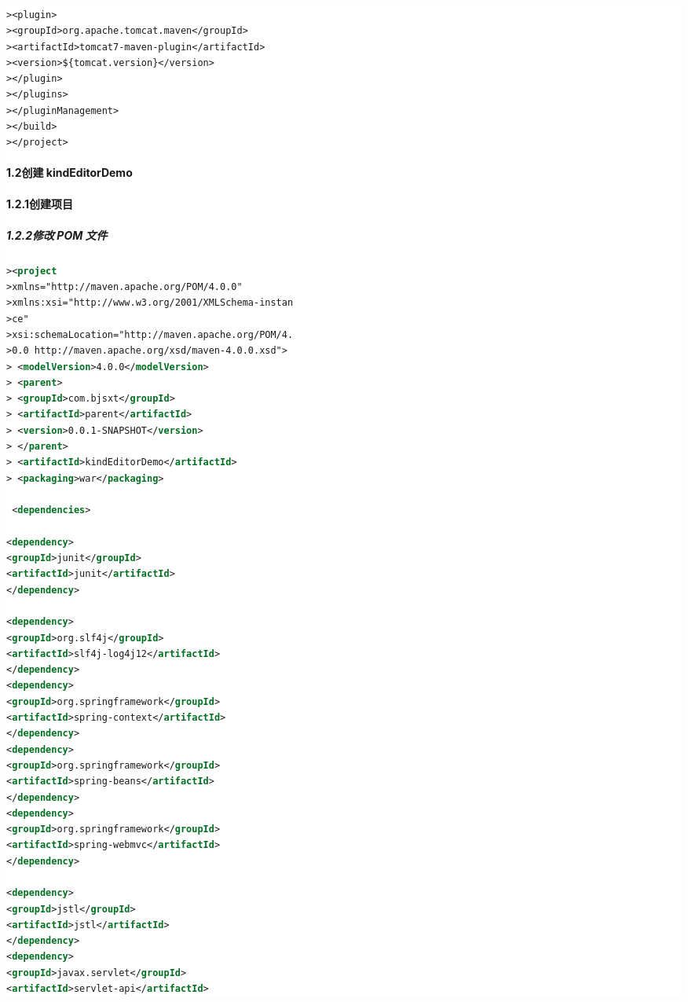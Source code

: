   ```
><plugin>
><groupId>org.apache.tomcat.maven</groupId>
><artifactId>tomcat7-maven-plugin</artifactId>
><version>${tomcat.version}</version>
></plugin>
></plugins>
></pluginManagement>
></build>
></project>
```
#### 1.2创建 kindEditorDemo

#### 1.2.1创建项目

##### 1.2.2修改 POM 文件

```xml
><project
>xmlns="http://maven.apache.org/POM/4.0.0"
>xmlns:xsi="http://www.w3.org/2001/XMLSchema-instan
>ce"
>xsi:schemaLocation="http://maven.apache.org/POM/4.
>0.0 http://maven.apache.org/xsd/maven-4.0.0.xsd">
> <modelVersion>4.0.0</modelVersion>
> <parent>
> <groupId>com.bjsxt</groupId>
> <artifactId>parent</artifactId>
> <version>0.0.1-SNAPSHOT</version>
> </parent>
> <artifactId>kindEditorDemo</artifactId>
> <packaging>war</packaging>

 <dependencies>
 
<dependency>
<groupId>junit</groupId>
<artifactId>junit</artifactId>
</dependency>

<dependency>
<groupId>org.slf4j</groupId>
<artifactId>slf4j-log4j12</artifactId>
</dependency>
<dependency>
<groupId>org.springframework</groupId>
<artifactId>spring-context</artifactId>
</dependency>
<dependency>
<groupId>org.springframework</groupId>
<artifactId>spring-beans</artifactId>
</dependency>
<dependency>
<groupId>org.springframework</groupId>
<artifactId>spring-webmvc</artifactId>
</dependency>

<dependency>
<groupId>jstl</groupId>
<artifactId>jstl</artifactId>
</dependency>
<dependency>
<groupId>javax.servlet</groupId>
<artifactId>servlet-api</artifactId>
```